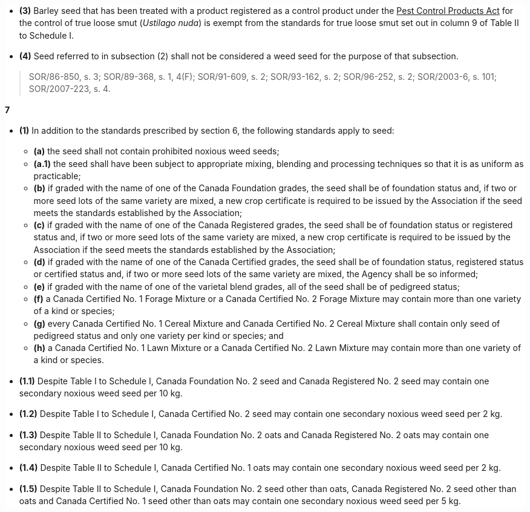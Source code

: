 - **(3)** Barley seed that has been treated with a product registered as a control product under the [Pest Control Products Act](/en/Acts/Statutes%20of%20Canada/2002/c.%2028.md) for the control of true loose smut (*Ustilago nuda*) is exempt from the standards for true loose smut set out in column 9 of Table II to Schedule I.

- **(4)** Seed referred to in subsection (2) shall not be considered a weed seed for the purpose of that subsection.
> SOR/86-850, s. 3; SOR/89-368, s. 1, 4(F); SOR/91-609, s. 2; SOR/93-162, s. 2; SOR/96-252, s. 2; SOR/2003-6, s. 101; SOR/2007-223, s. 4.




**7** 

- **(1)** In addition to the standards prescribed by section 6, the following standards apply to seed:
	- **(a)** the seed shall not contain prohibited noxious weed seeds;
	- **(a.1)** the seed shall have been subject to appropriate mixing, blending and processing techniques so that it is as uniform as practicable;
	- **(b)** if graded with the name of one of the Canada Foundation grades, the seed shall be of foundation status and, if two or more seed lots of the same variety are mixed, a new crop certificate is required to be issued by the Association if the seed meets the standards established by the Association;
	- **(c)** if graded with the name of one of the Canada Registered grades, the seed shall be of foundation status or registered status and, if two or more seed lots of the same variety are mixed, a new crop certificate is required to be issued by the Association if the seed meets the standards established by the Association;
	- **(d)** if graded with the name of one of the Canada Certified grades, the seed shall be of foundation status, registered status or certified status and, if two or more seed lots of the same variety are mixed, the Agency shall be so informed;
	- **(e)** if graded with the name of one of the varietal blend grades, all of the seed shall be of pedigreed status;
	- **(f)** a Canada Certified No. 1 Forage Mixture or a Canada Certified No. 2 Forage Mixture may contain more than one variety of a kind or species;
	- **(g)** every Canada Certified No. 1 Cereal Mixture and Canada Certified No. 2 Cereal Mixture shall contain only seed of pedigreed status and only one variety per kind or species; and
	- **(h)** a Canada Certified No. 1 Lawn Mixture or a Canada Certified No. 2 Lawn Mixture may contain more than one variety of a kind or species.

- **(1.1)** Despite Table I to Schedule I, Canada Foundation No. 2 seed and Canada Registered No. 2 seed may contain one secondary noxious weed seed per 10 kg.

- **(1.2)** Despite Table I to Schedule I, Canada Certified No. 2 seed may contain one secondary noxious weed seed per 2 kg.

- **(1.3)** Despite Table II to Schedule I, Canada Foundation No. 2 oats and Canada Registered No. 2 oats may contain one secondary noxious weed seed per 10 kg.

- **(1.4)** Despite Table II to Schedule I, Canada Certified No. 1 oats may contain one secondary noxious weed seed per 2 kg.

- **(1.5)** Despite Table II to Schedule I, Canada Foundation No. 2 seed other than oats, Canada Registered No. 2 seed other than oats and Canada Certified No. 1 seed other than oats may contain one secondary noxious weed seed per 5 kg.
